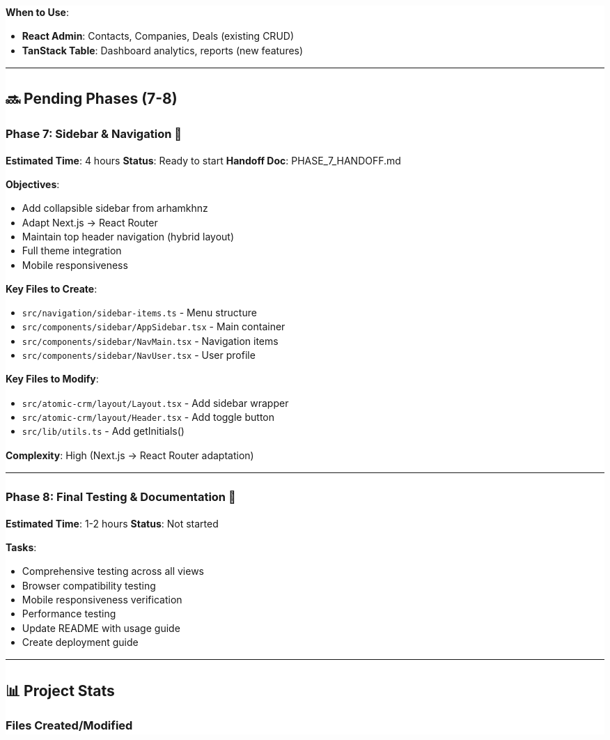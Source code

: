 **When to Use**:
- **React Admin**: Contacts, Companies, Deals (existing CRUD)
- **TanStack Table**: Dashboard analytics, reports (new features)

---

## 🔜 Pending Phases (7-8)

### Phase 7: Sidebar & Navigation 🚧
**Estimated Time**: 4 hours
**Status**: Ready to start
**Handoff Doc**: PHASE_7_HANDOFF.md

**Objectives**:
- Add collapsible sidebar from arhamkhnz
- Adapt Next.js → React Router
- Maintain top header navigation (hybrid layout)
- Full theme integration
- Mobile responsiveness

**Key Files to Create**:
- `src/navigation/sidebar-items.ts` - Menu structure
- `src/components/sidebar/AppSidebar.tsx` - Main container
- `src/components/sidebar/NavMain.tsx` - Navigation items
- `src/components/sidebar/NavUser.tsx` - User profile

**Key Files to Modify**:
- `src/atomic-crm/layout/Layout.tsx` - Add sidebar wrapper
- `src/atomic-crm/layout/Header.tsx` - Add toggle button
- `src/lib/utils.ts` - Add getInitials()

**Complexity**: High (Next.js → React Router adaptation)

---

### Phase 8: Final Testing & Documentation 📝
**Estimated Time**: 1-2 hours
**Status**: Not started

**Tasks**:
- Comprehensive testing across all views
- Browser compatibility testing
- Mobile responsiveness verification
- Performance testing
- Update README with usage guide
- Create deployment guide

---

## 📊 Project Stats

### Files Created/Modified
